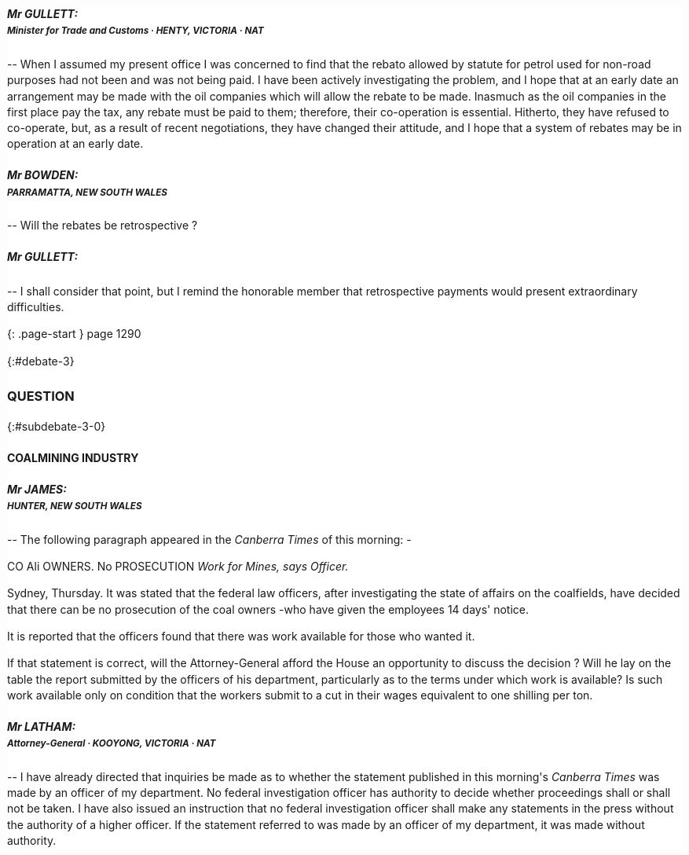 ##### Mr GULLETT:<br><small class="text-muted">Minister for Trade and Customs &middot; HENTY, VICTORIA &middot; NAT</small>

-- When I assumed my present office I was concerned to find that the rebato allowed by statute for petrol used for non-road purposes had not been and was not being paid. I have been actively investigating the problem, and I hope that at an early date an arrangement may be made with the oil companies which will allow the rebate to be made. Inasmuch as the oil companies in the first place pay the tax, any rebate must be paid to them; therefore, their co-operation is essential. Hitherto, they have refused to co-operate, but, as a result of recent negotiations, they have changed their attitude, and I hope that a system of rebates may be in operation at an early date. 

##### Mr BOWDEN:<br><small class="text-muted">PARRAMATTA, NEW SOUTH WALES</small>

-- Will the rebates be retrospective ? 

##### Mr GULLETT:

-- I shall consider that point, but I remind the honorable member that retrospective payments would present extraordinary difficulties. 

{: .page-start }
page 1290

{:#debate-3}
### QUESTION

{:#subdebate-3-0}
#### COALMINING INDUSTRY

##### Mr JAMES:<br><small class="text-muted">HUNTER, NEW SOUTH WALES</small>

-- The following paragraph appeared in the  *Canberra Times*  of this morning: - 

CO Ali OWNERS. No PROSECUTION  *Work for Mines, says Officer.* 

Sydney, Thursday. It was stated that the federal law officers, after investigating the state of affairs on the coalfields, have decided that there can be no prosecution of the coal owners -who have given the employees 14 days' notice. 

It is reported that the officers found that there was work available for those who wanted it. 

If that statement is correct, will the Attorney-General afford the House an opportunity to discuss the decision ? Will he lay on the table the report submitted by the officers of his department, particularly as to the terms under which work is available? Is such work available only on condition that the workers submit to a cut in their wages equivalent to one shilling per ton. 

##### Mr LATHAM:<br><small class="text-muted">Attorney-General &middot; KOOYONG, VICTORIA &middot; NAT</small>

-- I have already directed that inquiries be made as to whether the statement published in this morning's  *Canberra Times*  was made by an officer of my department. No federal investigation officer has authority to decide whether proceedings shall or shall not be taken. I have also issued an instruction that no federal investigation officer shall make any statements in the press without the authority of a higher officer. If the statement referred to was made by an officer of my department, it was made without authority. 

